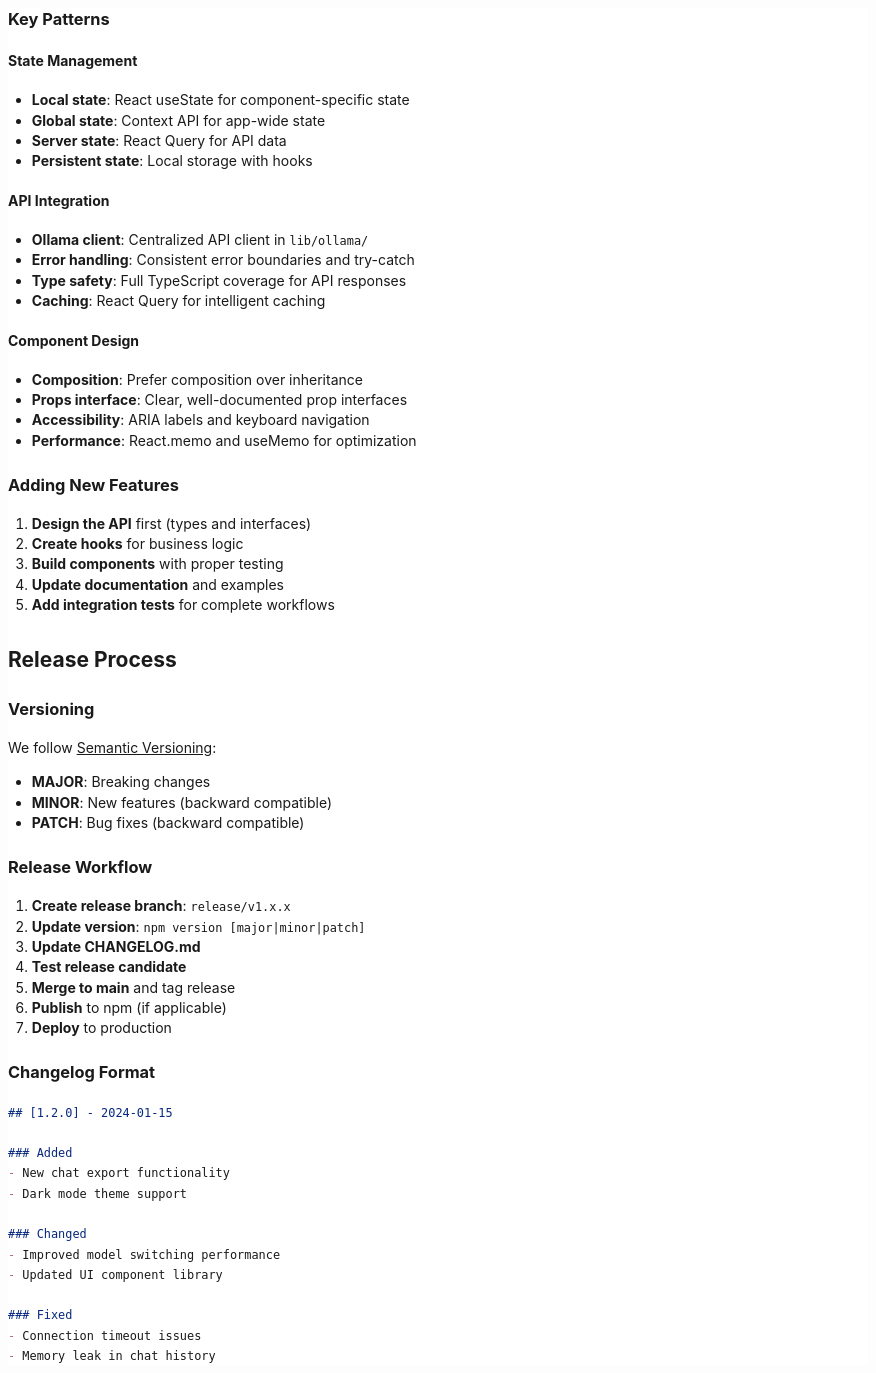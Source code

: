 ### Key Patterns

#### State Management
- **Local state**: React useState for component-specific state
- **Global state**: Context API for app-wide state
- **Server state**: React Query for API data
- **Persistent state**: Local storage with hooks

#### API Integration
- **Ollama client**: Centralized API client in `lib/ollama/`
- **Error handling**: Consistent error boundaries and try-catch
- **Type safety**: Full TypeScript coverage for API responses
- **Caching**: React Query for intelligent caching

#### Component Design
- **Composition**: Prefer composition over inheritance
- **Props interface**: Clear, well-documented prop interfaces
- **Accessibility**: ARIA labels and keyboard navigation
- **Performance**: React.memo and useMemo for optimization

### Adding New Features

1. **Design the API** first (types and interfaces)
2. **Create hooks** for business logic
3. **Build components** with proper testing
4. **Update documentation** and examples
5. **Add integration tests** for complete workflows

## Release Process

### Versioning

We follow [Semantic Versioning](https://semver.org/):
- **MAJOR**: Breaking changes
- **MINOR**: New features (backward compatible)
- **PATCH**: Bug fixes (backward compatible)

### Release Workflow

1. **Create release branch**: `release/v1.x.x`
2. **Update version**: `npm version [major|minor|patch]`
3. **Update CHANGELOG.md**
4. **Test release candidate**
5. **Merge to main** and tag release
6. **Publish** to npm (if applicable)
7. **Deploy** to production

### Changelog Format

```markdown
## [1.2.0] - 2024-01-15

### Added
- New chat export functionality
- Dark mode theme support

### Changed
- Improved model switching performance
- Updated UI component library

### Fixed
- Connection timeout issues
- Memory leak in chat history
```